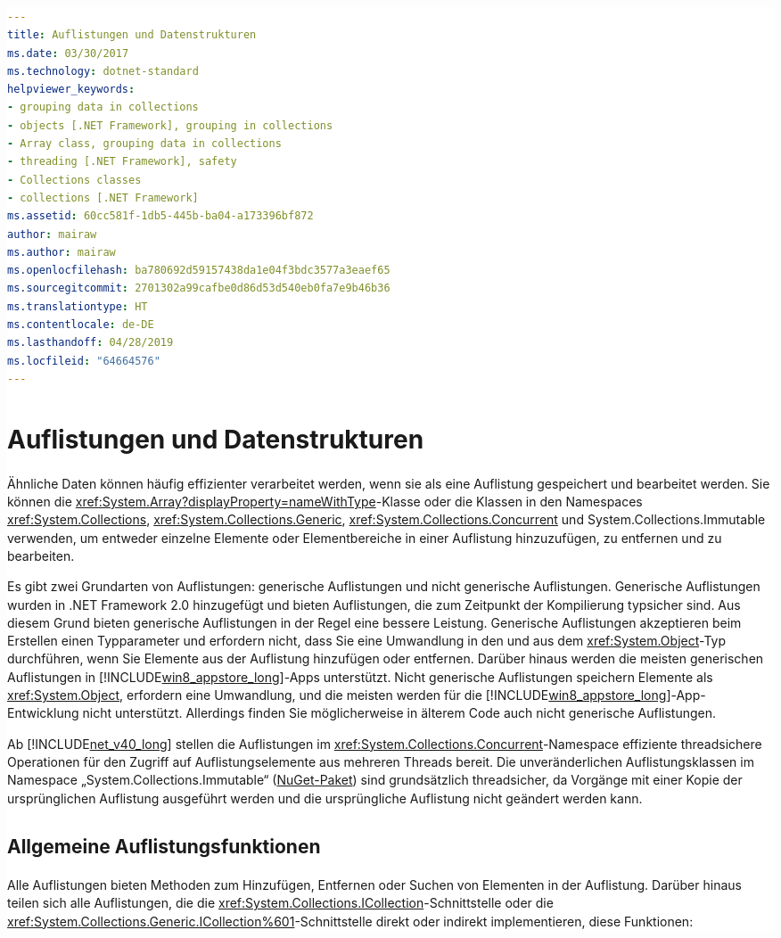 ```yaml
---
title: Auflistungen und Datenstrukturen
ms.date: 03/30/2017
ms.technology: dotnet-standard
helpviewer_keywords:
- grouping data in collections
- objects [.NET Framework], grouping in collections
- Array class, grouping data in collections
- threading [.NET Framework], safety
- Collections classes
- collections [.NET Framework]
ms.assetid: 60cc581f-1db5-445b-ba04-a173396bf872
author: mairaw
ms.author: mairaw
ms.openlocfilehash: ba780692d59157438da1e04f3bdc3577a3eaef65
ms.sourcegitcommit: 2701302a99cafbe0d86d53d540eb0fa7e9b46b36
ms.translationtype: HT
ms.contentlocale: de-DE
ms.lasthandoff: 04/28/2019
ms.locfileid: "64664576"
---
```

# <a name="collections-and-data-structures"></a>Auflistungen und Datenstrukturen
Ähnliche Daten können häufig effizienter verarbeitet werden, wenn sie als eine Auflistung gespeichert und bearbeitet werden. Sie können die <xref:System.Array?displayProperty=nameWithType>-Klasse oder die Klassen in den Namespaces <xref:System.Collections>, <xref:System.Collections.Generic>, <xref:System.Collections.Concurrent> und System.Collections.Immutable verwenden, um entweder einzelne Elemente oder Elementbereiche in einer Auflistung hinzuzufügen, zu entfernen und zu bearbeiten.  
  
 Es gibt zwei Grundarten von Auflistungen: generische Auflistungen und nicht generische Auflistungen. Generische Auflistungen wurden in .NET Framework 2.0 hinzugefügt und bieten Auflistungen, die zum Zeitpunkt der Kompilierung typsicher sind. Aus diesem Grund bieten generische Auflistungen in der Regel eine bessere Leistung. Generische Auflistungen akzeptieren beim Erstellen einen Typparameter und erfordern nicht, dass Sie eine Umwandlung in den und aus dem <xref:System.Object>-Typ durchführen, wenn Sie Elemente aus der Auflistung hinzufügen oder entfernen.  Darüber hinaus werden die meisten generischen Auflistungen in [!INCLUDE[win8_appstore_long](../../../includes/win8-appstore-long-md.md)]-Apps unterstützt. Nicht generische Auflistungen speichern Elemente als <xref:System.Object>, erfordern eine Umwandlung, und die meisten werden für die [!INCLUDE[win8_appstore_long](../../../includes/win8-appstore-long-md.md)]-App-Entwicklung nicht unterstützt. Allerdings finden Sie möglicherweise in älterem Code auch nicht generische Auflistungen.  
  
 Ab [!INCLUDE[net_v40_long](../../../includes/net-v40-long-md.md)] stellen die Auflistungen im <xref:System.Collections.Concurrent>-Namespace effiziente threadsichere Operationen für den Zugriff auf Auflistungselemente aus mehreren Threads bereit. Die unveränderlichen Auflistungsklassen im Namespace „System.Collections.Immutable“ ([NuGet-Paket](https://www.nuget.org/packages/System.Collections.Immutable)) sind grundsätzlich threadsicher, da Vorgänge mit einer Kopie der ursprünglichen Auflistung ausgeführt werden und die ursprüngliche Auflistung nicht geändert werden kann.  

<a name="BKMK_Commoncollectionfeatures"></a>   
## <a name="common-collection-features"></a>Allgemeine Auflistungsfunktionen  
 Alle Auflistungen bieten Methoden zum Hinzufügen, Entfernen oder Suchen von Elementen in der Auflistung. Darüber hinaus teilen sich alle Auflistungen, die die <xref:System.Collections.ICollection>-Schnittstelle oder die <xref:System.Collections.Generic.ICollection%601>-Schnittstelle direkt oder indirekt implementieren, diese Funktionen:  
  